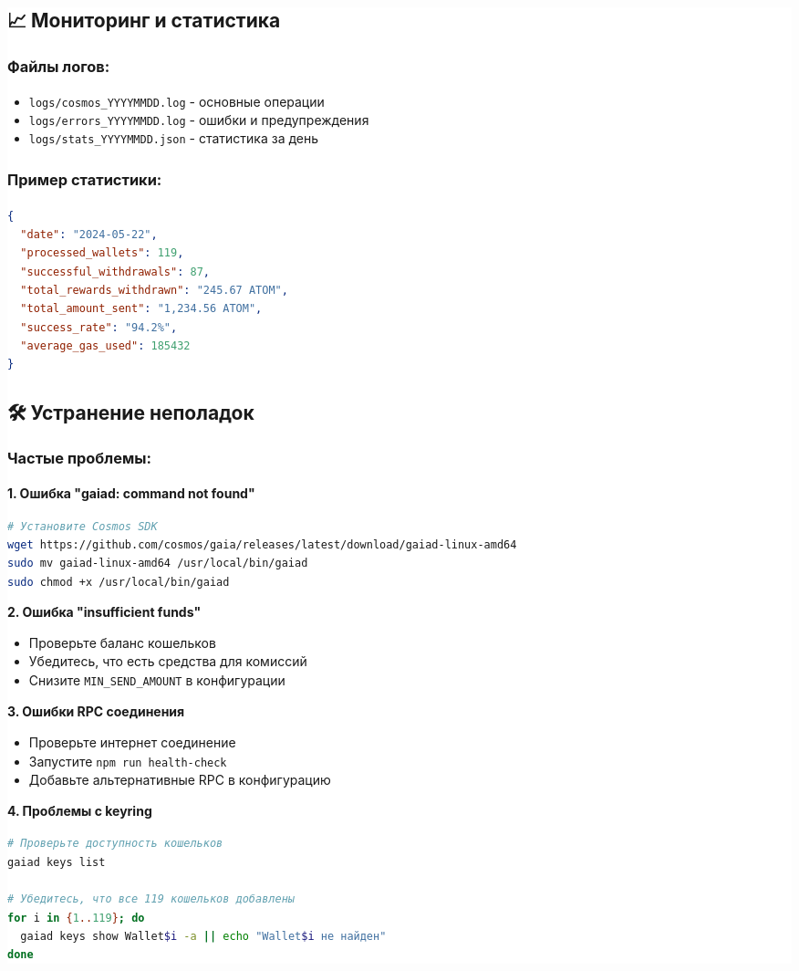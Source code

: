 ## 📈 Мониторинг и статистика

### Файлы логов:
- `logs/cosmos_YYYYMMDD.log` - основные операции
- `logs/errors_YYYYMMDD.log` - ошибки и предупреждения
- `logs/stats_YYYYMMDD.json` - статистика за день

### Пример статистики:
```json
{
  "date": "2024-05-22",
  "processed_wallets": 119,
  "successful_withdrawals": 87,
  "total_rewards_withdrawn": "245.67 ATOM",
  "total_amount_sent": "1,234.56 ATOM",
  "success_rate": "94.2%",
  "average_gas_used": 185432
}
```

## 🛠️ Устранение неполадок

### Частые проблемы:

**1. Ошибка "gaiad: command not found"**
```bash
# Установите Cosmos SDK
wget https://github.com/cosmos/gaia/releases/latest/download/gaiad-linux-amd64
sudo mv gaiad-linux-amd64 /usr/local/bin/gaiad
sudo chmod +x /usr/local/bin/gaiad
```

**2. Ошибка "insufficient funds"**
- Проверьте баланс кошельков
- Убедитесь, что есть средства для комиссий
- Снизите `MIN_SEND_AMOUNT` в конфигурации

**3. Ошибки RPC соединения**
- Проверьте интернет соединение
- Запустите `npm run health-check`
- Добавьте альтернативные RPC в конфигурацию

**4. Проблемы с keyring**
```bash
# Проверьте доступность кошельков
gaiad keys list

# Убедитесь, что все 119 кошельков добавлены
for i in {1..119}; do
  gaiad keys show Wallet$i -a || echo "Wallet$i не найден"
done
```
